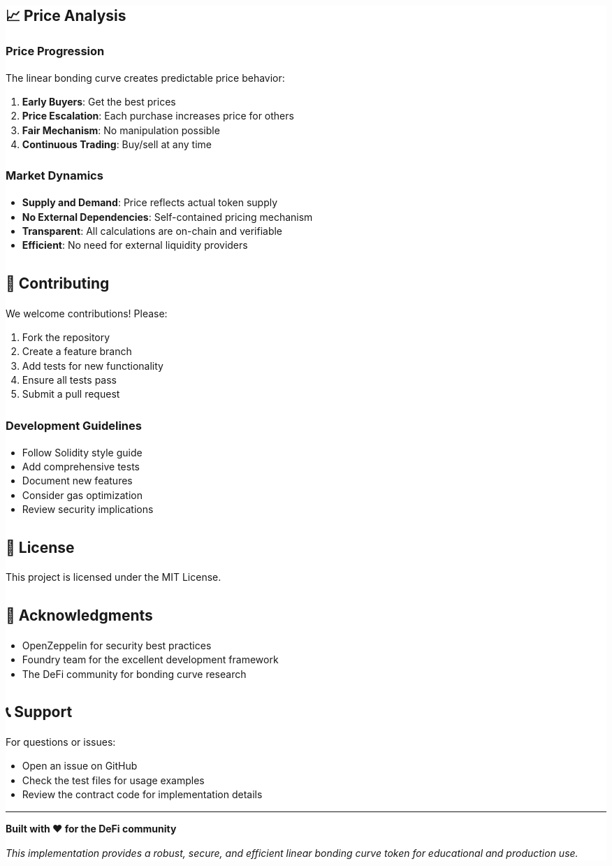 ## 📈 Price Analysis

### Price Progression

The linear bonding curve creates predictable price behavior:

1. **Early Buyers**: Get the best prices
2. **Price Escalation**: Each purchase increases price for others
3. **Fair Mechanism**: No manipulation possible
4. **Continuous Trading**: Buy/sell at any time

### Market Dynamics

- **Supply and Demand**: Price reflects actual token supply
- **No External Dependencies**: Self-contained pricing mechanism
- **Transparent**: All calculations are on-chain and verifiable
- **Efficient**: No need for external liquidity providers

## 🤝 Contributing

We welcome contributions! Please:

1. Fork the repository
2. Create a feature branch
3. Add tests for new functionality
4. Ensure all tests pass
5. Submit a pull request

### Development Guidelines

- Follow Solidity style guide
- Add comprehensive tests
- Document new features
- Consider gas optimization
- Review security implications

## 📄 License

This project is licensed under the MIT License.

## 🙏 Acknowledgments

- OpenZeppelin for security best practices
- Foundry team for the excellent development framework
- The DeFi community for bonding curve research

## 📞 Support

For questions or issues:

- Open an issue on GitHub
- Check the test files for usage examples
- Review the contract code for implementation details

---

**Built with ❤️ for the DeFi community**

_This implementation provides a robust, secure, and efficient linear bonding curve token for educational and production use._
